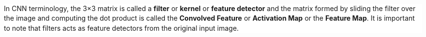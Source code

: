 In CNN terminology, the 3×3 matrix is called a **filter** or **kernel** or **feature detector** and the matrix formed by
sliding the filter over the image and computing the dot product is called the **Convolved Feature** or **Activation
Map** or the **Feature Map**. It is important to note that filters acts as feature detectors from the original input
image.


